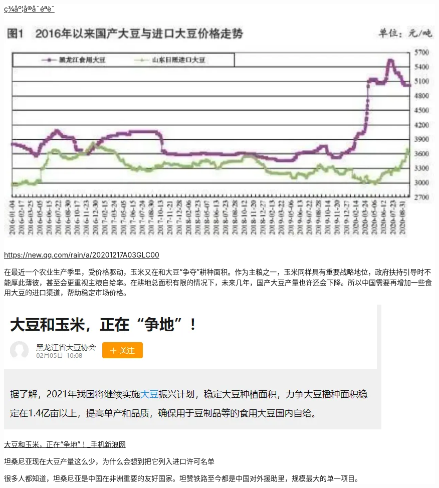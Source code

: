 [ç¾åº¦å®å¨éªè¯](https://baijiahao.baidu.com/s?id=1669735876012357383&wfr=spider&for=pc)

![](/images/btnews/btnews/0201_0300/0283/image25.webp)

<https://new.qq.com/rain/a/20201217A03GLC00>

在最近一个农业生产季里，受价格驱动，玉米又在和大豆“争夺”耕种面积。作为主粮之一，玉米同样具有重要战略地位，政府扶持引导时不能厚此薄彼，甚至会更重视主粮自给率。在耕地总面积有限的情况下，未来几年，国产大豆产量也许还会下降。所以中国需要再增加一些食用大豆的进口渠道，帮助稳定市场价格。

![](/images/btnews/btnews/0201_0300/0283/image26.webp)

[大豆和玉米，正在“争地”！\_手机新浪网](https://finance.sina.cn/futuremarket/qszx/2021-02-05/detail-ikftpnny4949548.d.html?source=cj&dv=1&source=nfquote)

坦桑尼亚现在大豆产量这么少，为什么会想到把它列入进口许可名单

很多人都知道，坦桑尼亚是中国在非洲重要的友好国家。坦赞铁路至今都是中国对外援助里，规模最大的单一项目。
